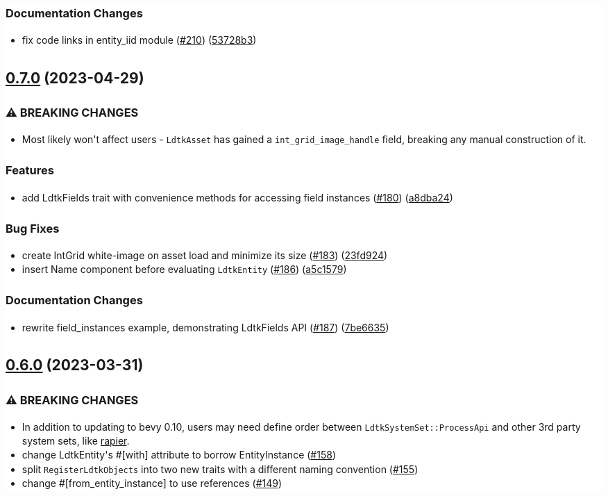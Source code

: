 
### Documentation Changes

* fix code links in entity_iid module ([#210](https://github.com/Trouv/bevy_ecs_ldtk/issues/210)) ([53728b3](https://github.com/Trouv/bevy_ecs_ldtk/commit/53728b3dd0a969dfad08cfccecc1e5f4e1fee03d))

## [0.7.0](https://github.com/Trouv/bevy_ecs_ldtk/compare/v0.6.0...v0.7.0) (2023-04-29)


### ⚠ BREAKING CHANGES

* Most likely won't affect users - `LdtkAsset` has gained a `int_grid_image_handle` field, breaking any manual construction of it.

### Features

* add LdtkFields trait with convenience methods for accessing field instances ([#180](https://github.com/Trouv/bevy_ecs_ldtk/issues/180)) ([a8dba24](https://github.com/Trouv/bevy_ecs_ldtk/commit/a8dba247ffee79c1eae2a2669c7ca0c6e5d17dd9))


### Bug Fixes

* create IntGrid white-image on asset load and minimize its size ([#183](https://github.com/Trouv/bevy_ecs_ldtk/issues/183)) ([23fd924](https://github.com/Trouv/bevy_ecs_ldtk/commit/23fd9244484505c50e2f6232aaf7a7d6355e0452))
* insert Name component before evaluating `LdtkEntity` ([#186](https://github.com/Trouv/bevy_ecs_ldtk/issues/186)) ([a5c1579](https://github.com/Trouv/bevy_ecs_ldtk/commit/a5c157936bb25bf1a13b4796ce2eea880cfa6687))


### Documentation Changes

* rewrite field_instances example, demonstrating LdtkFields API ([#187](https://github.com/Trouv/bevy_ecs_ldtk/issues/187)) ([7be6635](https://github.com/Trouv/bevy_ecs_ldtk/commit/7be663592ff7a173491f1f8d1679445c882d8752))

## [0.6.0](https://github.com/Trouv/bevy_ecs_ldtk/compare/v0.5.0...v0.6.0) (2023-03-31)


### ⚠ BREAKING CHANGES

* In addition to updating to bevy 0.10, users may need define order between `LdtkSystemSet::ProcessApi` and other 3rd party system sets, like [rapier](https://github.com/Trouv/bevy_ecs_ldtk/blob/5b8f17cc51f91ff9aedbed8afca560e750b557c8/examples/platformer/main.rs#L17).
* change LdtkEntity's #[with] attribute to borrow EntityInstance ([#158](https://github.com/Trouv/bevy_ecs_ldtk/issues/158))
* split `RegisterLdtkObjects` into two new traits with a different naming convention ([#155](https://github.com/Trouv/bevy_ecs_ldtk/issues/155))
* change #[from_entity_instance] to use references ([#149](https://github.com/Trouv/bevy_ecs_ldtk/issues/149))
